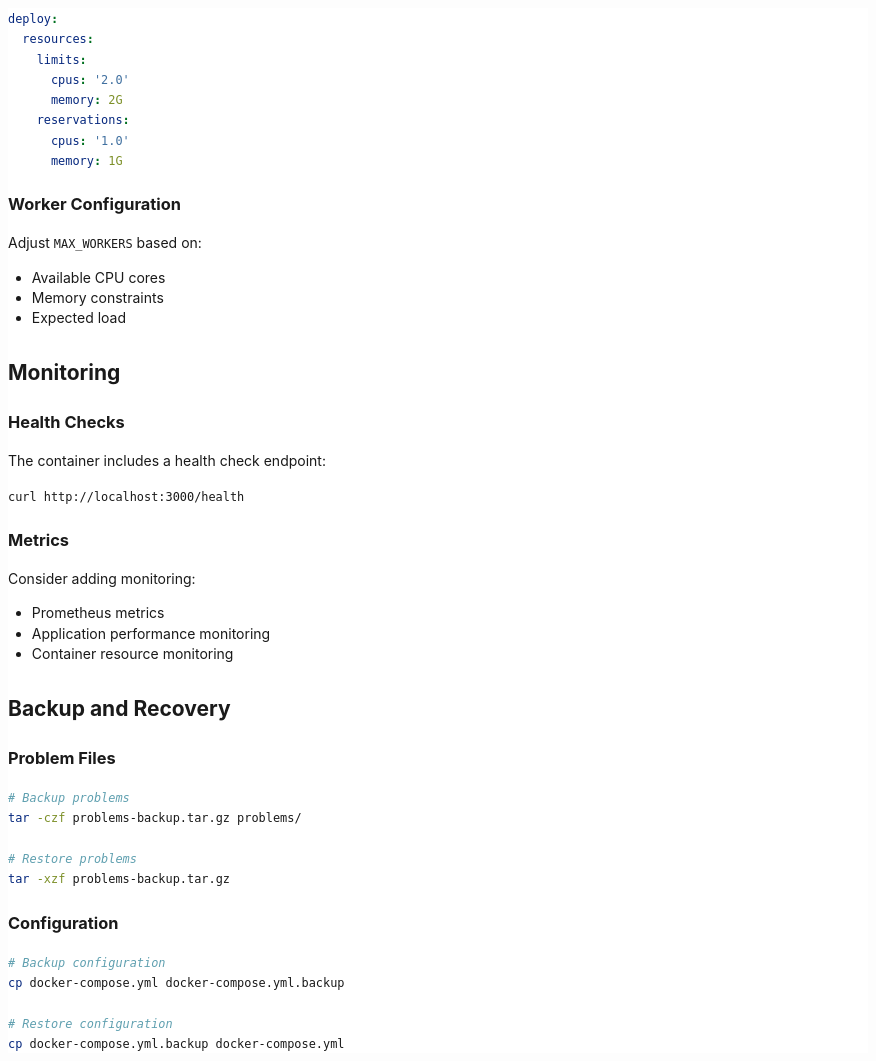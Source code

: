 ```yaml
deploy:
  resources:
    limits:
      cpus: '2.0'
      memory: 2G
    reservations:
      cpus: '1.0'
      memory: 1G
```

### Worker Configuration

Adjust `MAX_WORKERS` based on:
- Available CPU cores
- Memory constraints
- Expected load

## Monitoring

### Health Checks

The container includes a health check endpoint:
```bash
curl http://localhost:3000/health
```

### Metrics

Consider adding monitoring:
- Prometheus metrics
- Application performance monitoring
- Container resource monitoring

## Backup and Recovery

### Problem Files

```bash
# Backup problems
tar -czf problems-backup.tar.gz problems/

# Restore problems
tar -xzf problems-backup.tar.gz
```

### Configuration

```bash
# Backup configuration
cp docker-compose.yml docker-compose.yml.backup

# Restore configuration
cp docker-compose.yml.backup docker-compose.yml
``` 